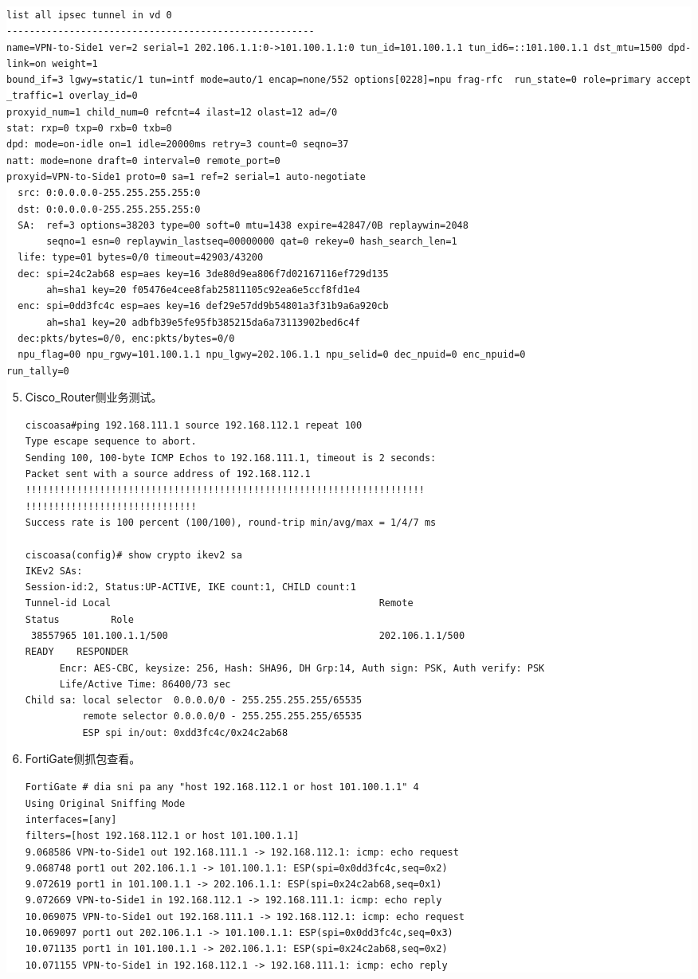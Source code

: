    ```
   list all ipsec tunnel in vd 0
   ------------------------------------------------------
   name=VPN-to-Side1 ver=2 serial=1 202.106.1.1:0->101.100.1.1:0 tun_id=101.100.1.1 tun_id6=::101.100.1.1 dst_mtu=1500 dpd-link=on weight=1
   bound_if=3 lgwy=static/1 tun=intf mode=auto/1 encap=none/552 options[0228]=npu frag-rfc  run_state=0 role=primary accept_traffic=1 overlay_id=0
   proxyid_num=1 child_num=0 refcnt=4 ilast=12 olast=12 ad=/0
   stat: rxp=0 txp=0 rxb=0 txb=0
   dpd: mode=on-idle on=1 idle=20000ms retry=3 count=0 seqno=37
   natt: mode=none draft=0 interval=0 remote_port=0
   proxyid=VPN-to-Side1 proto=0 sa=1 ref=2 serial=1 auto-negotiate
     src: 0:0.0.0.0-255.255.255.255:0
     dst: 0:0.0.0.0-255.255.255.255:0
     SA:  ref=3 options=38203 type=00 soft=0 mtu=1438 expire=42847/0B replaywin=2048
          seqno=1 esn=0 replaywin_lastseq=00000000 qat=0 rekey=0 hash_search_len=1
     life: type=01 bytes=0/0 timeout=42903/43200
     dec: spi=24c2ab68 esp=aes key=16 3de80d9ea806f7d02167116ef729d135
          ah=sha1 key=20 f05476e4cee8fab25811105c92ea6e5ccf8fd1e4
     enc: spi=0dd3fc4c esp=aes key=16 def29e57dd9b54801a3f31b9a6a920cb
          ah=sha1 key=20 adbfb39e5fe95fb385215da6a73113902bed6c4f
     dec:pkts/bytes=0/0, enc:pkts/bytes=0/0
     npu_flag=00 npu_rgwy=101.100.1.1 npu_lgwy=202.106.1.1 npu_selid=0 dec_npuid=0 enc_npuid=0
   run_tally=0
   ```
   
5. Cisco_Router侧业务测试。

   ```
   ciscoasa#ping 192.168.111.1 source 192.168.112.1 repeat 100   
   Type escape sequence to abort.
   Sending 100, 100-byte ICMP Echos to 192.168.111.1, timeout is 2 seconds:
   Packet sent with a source address of 192.168.112.1 
   !!!!!!!!!!!!!!!!!!!!!!!!!!!!!!!!!!!!!!!!!!!!!!!!!!!!!!!!!!!!!!!!!!!!!!
   !!!!!!!!!!!!!!!!!!!!!!!!!!!!!!
   Success rate is 100 percent (100/100), round-trip min/avg/max = 1/4/7 ms
   
   ciscoasa(config)# show crypto ikev2 sa
   IKEv2 SAs:
   Session-id:2, Status:UP-ACTIVE, IKE count:1, CHILD count:1
   Tunnel-id Local                                               Remote                                                  Status         Role
    38557965 101.100.1.1/500                                     202.106.1.1/500                                          READY    RESPONDER
         Encr: AES-CBC, keysize: 256, Hash: SHA96, DH Grp:14, Auth sign: PSK, Auth verify: PSK
         Life/Active Time: 86400/73 sec
   Child sa: local selector  0.0.0.0/0 - 255.255.255.255/65535
             remote selector 0.0.0.0/0 - 255.255.255.255/65535
             ESP spi in/out: 0xdd3fc4c/0x24c2ab68 
   ```
   
6. FortiGate侧抓包查看。

   ```
   FortiGate # dia sni pa any "host 192.168.112.1 or host 101.100.1.1" 4
   Using Original Sniffing Mode
   interfaces=[any]
   filters=[host 192.168.112.1 or host 101.100.1.1]
   9.068586 VPN-to-Side1 out 192.168.111.1 -> 192.168.112.1: icmp: echo request
   9.068748 port1 out 202.106.1.1 -> 101.100.1.1: ESP(spi=0x0dd3fc4c,seq=0x2)
   9.072619 port1 in 101.100.1.1 -> 202.106.1.1: ESP(spi=0x24c2ab68,seq=0x1)
   9.072669 VPN-to-Side1 in 192.168.112.1 -> 192.168.111.1: icmp: echo reply
   10.069075 VPN-to-Side1 out 192.168.111.1 -> 192.168.112.1: icmp: echo request
   10.069097 port1 out 202.106.1.1 -> 101.100.1.1: ESP(spi=0x0dd3fc4c,seq=0x3)
   10.071135 port1 in 101.100.1.1 -> 202.106.1.1: ESP(spi=0x24c2ab68,seq=0x2)
   10.071155 VPN-to-Side1 in 192.168.112.1 -> 192.168.111.1: icmp: echo reply
   ```